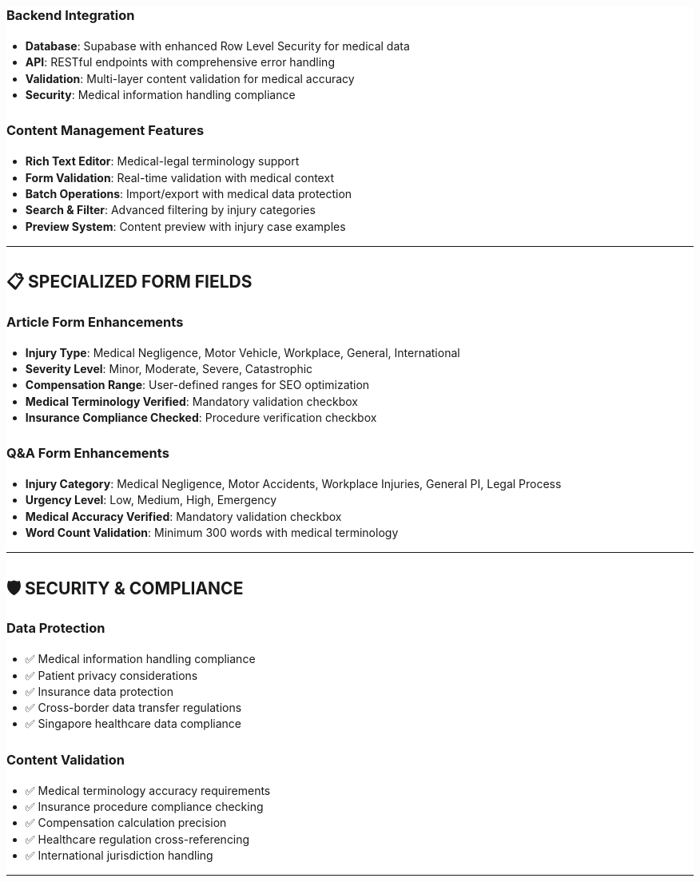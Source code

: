### **Backend Integration**
- **Database**: Supabase with enhanced Row Level Security for medical data
- **API**: RESTful endpoints with comprehensive error handling
- **Validation**: Multi-layer content validation for medical accuracy
- **Security**: Medical information handling compliance

### **Content Management Features**
- **Rich Text Editor**: Medical-legal terminology support
- **Form Validation**: Real-time validation with medical context
- **Batch Operations**: Import/export with medical data protection
- **Search & Filter**: Advanced filtering by injury categories
- **Preview System**: Content preview with injury case examples

---

## 📋 **SPECIALIZED FORM FIELDS**

### **Article Form Enhancements**
- **Injury Type**: Medical Negligence, Motor Vehicle, Workplace, General, International
- **Severity Level**: Minor, Moderate, Severe, Catastrophic
- **Compensation Range**: User-defined ranges for SEO optimization
- **Medical Terminology Verified**: Mandatory validation checkbox
- **Insurance Compliance Checked**: Procedure verification checkbox

### **Q&A Form Enhancements**
- **Injury Category**: Medical Negligence, Motor Accidents, Workplace Injuries, General PI, Legal Process
- **Urgency Level**: Low, Medium, High, Emergency
- **Medical Accuracy Verified**: Mandatory validation checkbox
- **Word Count Validation**: Minimum 300 words with medical terminology

---

## 🛡️ **SECURITY & COMPLIANCE**

### **Data Protection**
- ✅ Medical information handling compliance
- ✅ Patient privacy considerations
- ✅ Insurance data protection
- ✅ Cross-border data transfer regulations
- ✅ Singapore healthcare data compliance

### **Content Validation**
- ✅ Medical terminology accuracy requirements
- ✅ Insurance procedure compliance checking
- ✅ Compensation calculation precision
- ✅ Healthcare regulation cross-referencing
- ✅ International jurisdiction handling

---